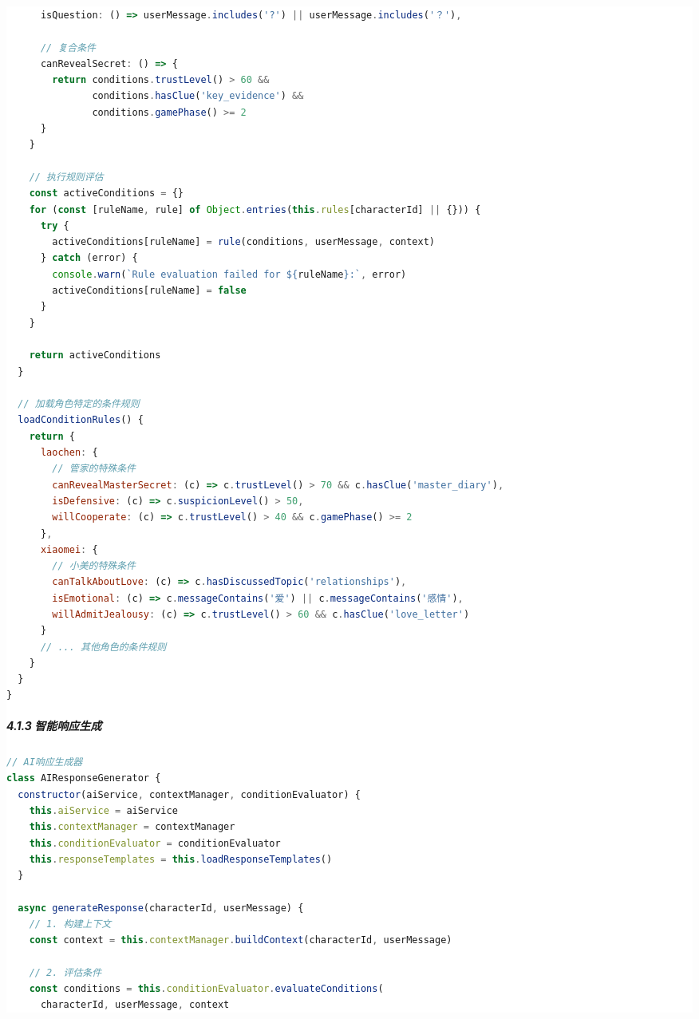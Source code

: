 ```javascript
      isQuestion: () => userMessage.includes('?') || userMessage.includes('？'),
      
      // 复合条件
      canRevealSecret: () => {
        return conditions.trustLevel() > 60 && 
               conditions.hasClue('key_evidence') && 
               conditions.gamePhase() >= 2
      }
    }
    
    // 执行规则评估
    const activeConditions = {}
    for (const [ruleName, rule] of Object.entries(this.rules[characterId] || {})) {
      try {
        activeConditions[ruleName] = rule(conditions, userMessage, context)
      } catch (error) {
        console.warn(`Rule evaluation failed for ${ruleName}:`, error)
        activeConditions[ruleName] = false
      }
    }
    
    return activeConditions
  }
  
  // 加载角色特定的条件规则
  loadConditionRules() {
    return {
      laochen: {
        // 管家的特殊条件
        canRevealMasterSecret: (c) => c.trustLevel() > 70 && c.hasClue('master_diary'),
        isDefensive: (c) => c.suspicionLevel() > 50,
        willCooperate: (c) => c.trustLevel() > 40 && c.gamePhase() >= 2
      },
      xiaomei: {
        // 小美的特殊条件
        canTalkAboutLove: (c) => c.hasDiscussedTopic('relationships'),
        isEmotional: (c) => c.messageContains('爱') || c.messageContains('感情'),
        willAdmitJealousy: (c) => c.trustLevel() > 60 && c.hasClue('love_letter')
      }
      // ... 其他角色的条件规则
    }
  }
}
```

##### 4.1.3 智能响应生成
```javascript
// AI响应生成器
class AIResponseGenerator {
  constructor(aiService, contextManager, conditionEvaluator) {
    this.aiService = aiService
    this.contextManager = contextManager
    this.conditionEvaluator = conditionEvaluator
    this.responseTemplates = this.loadResponseTemplates()
  }
  
  async generateResponse(characterId, userMessage) {
    // 1. 构建上下文
    const context = this.contextManager.buildContext(characterId, userMessage)
    
    // 2. 评估条件
    const conditions = this.conditionEvaluator.evaluateConditions(
      characterId, userMessage, context
```